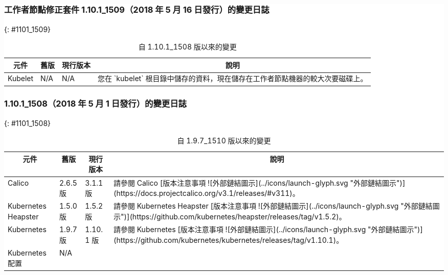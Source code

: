 </tbody>
</table>

### 工作者節點修正套件 1.10.1_1509（2018 年 5 月 16 日發行）的變更日誌
{: #1101_1509}

<table summary="自 1.10.1_1508 版以來進行的變更">
<caption>自 1.10.1_1508 版以來的變更</caption>
<thead>
<tr>
<th>元件</th>
<th>舊版</th>
<th>現行版本</th>
<th>說明</th>
</tr>
</thead>
<tbody>
<tr>
<td>Kubelet</td>
<td>N/A</td>
<td>N/A</td>
<td>您在 `kubelet` 根目錄中儲存的資料，現在儲存在工作者節點機器的較大次要磁碟上。</td>
</tr>
</tbody>
</table>

### 1.10.1_1508（2018 年 5 月 1 日發行）的變更日誌
{: #1101_1508}

<table summary="自 1.9.7_1510 版以來進行的變更">
<caption>自 1.9.7_1510 版以來的變更</caption>
<thead>
<tr>
<th>元件</th>
<th>舊版</th>
<th>現行版本</th>
<th>說明</th>
</tr>
</thead>
<tbody>
<tr>
<td>Calico</td>
<td>2.6.5 版</td>
<td>3.1.1 版</td>
<td>請參閱 Calico [版本注意事項 ![外部鏈結圖示](../icons/launch-glyph.svg "外部鏈結圖示")](https://docs.projectcalico.org/v3.1/releases/#v311)。</td>
</tr>
<tr>
<td>Kubernetes Heapster</td>
<td>1.5.0 版</td>
<td>1.5.2 版</td>
<td>請參閱 Kubernetes Heapster [版本注意事項 ![外部鏈結圖示](../icons/launch-glyph.svg "外部鏈結圖示")](https://github.com/kubernetes/heapster/releases/tag/v1.5.2)。</td>
</tr>
<tr>
<td>Kubernetes</td>
<td>1.9.7 版</td>
<td>1.10.1 版</td>
<td>請參閱 Kubernetes [版本注意事項 ![外部鏈結圖示](../icons/launch-glyph.svg "外部鏈結圖示")](https://github.com/kubernetes/kubernetes/releases/tag/v1.10.1)。</td>
</tr>
<tr>
<td>Kubernetes 配置</td>
<td>N/A</td>